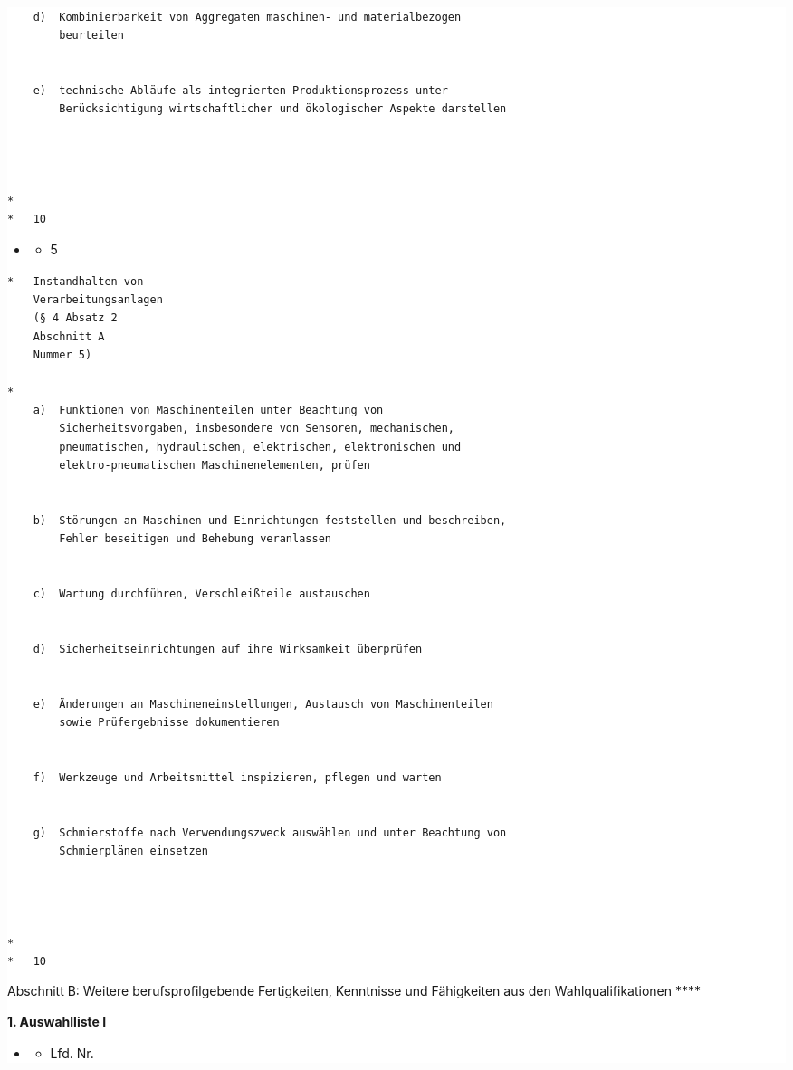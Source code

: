 
        d)  Kombinierbarkeit von Aggregaten maschinen- und materialbezogen
            beurteilen


        e)  technische Abläufe als integrierten Produktionsprozess unter
            Berücksichtigung wirtschaftlicher und ökologischer Aspekte darstellen




    *
    *   10


*    *   5

    *   Instandhalten von
        Verarbeitungsanlagen
        (§ 4 Absatz 2
        Abschnitt A
        Nummer 5)

    *
        a)  Funktionen von Maschinenteilen unter Beachtung von
            Sicherheitsvorgaben, insbesondere von Sensoren, mechanischen,
            pneumatischen, hydraulischen, elektrischen, elektronischen und
            elektro-pneumatischen Maschinenelementen, prüfen


        b)  Störungen an Maschinen und Einrichtungen feststellen und beschreiben,
            Fehler beseitigen und Behebung veranlassen


        c)  Wartung durchführen, Verschleißteile austauschen


        d)  Sicherheitseinrichtungen auf ihre Wirksamkeit überprüfen


        e)  Änderungen an Maschineneinstellungen, Austausch von Maschinenteilen
            sowie Prüfergebnisse dokumentieren


        f)  Werkzeuge und Arbeitsmittel inspizieren, pflegen und warten


        g)  Schmierstoffe nach Verwendungszweck auswählen und unter Beachtung von
            Schmierplänen einsetzen




    *
    *   10



Abschnitt B: Weitere berufsprofilgebende Fertigkeiten, Kenntnisse und
Fähigkeiten aus den Wahlqualifikationen ****

**1. Auswahlliste I**


*    *   Lfd.
        Nr.
